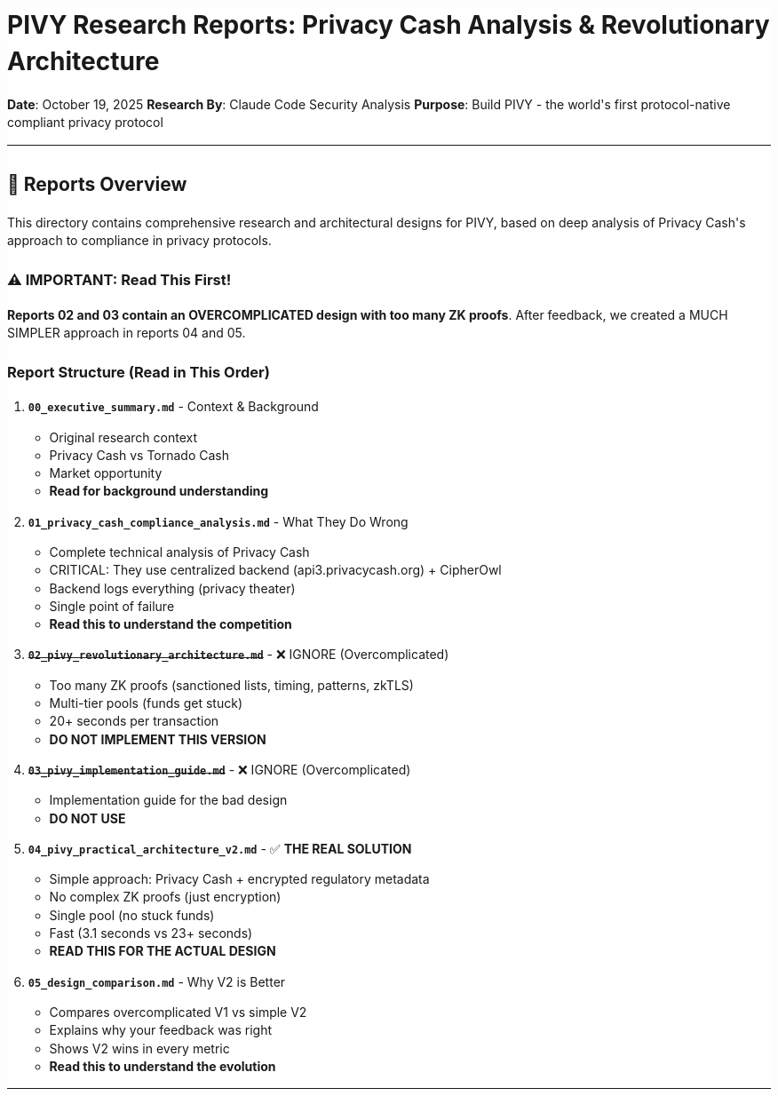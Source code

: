 # PIVY Research Reports: Privacy Cash Analysis & Revolutionary Architecture

**Date**: October 19, 2025
**Research By**: Claude Code Security Analysis
**Purpose**: Build PIVY - the world's first protocol-native compliant privacy protocol

---

## 📁 Reports Overview

This directory contains comprehensive research and architectural designs for PIVY, based on deep analysis of Privacy Cash's approach to compliance in privacy protocols.

### ⚠️ IMPORTANT: Read This First!

**Reports 02 and 03 contain an OVERCOMPLICATED design with too many ZK proofs**. After feedback, we created a MUCH SIMPLER approach in reports 04 and 05.

### Report Structure (Read in This Order)

1. **`00_executive_summary.md`** - Context & Background
   - Original research context
   - Privacy Cash vs Tornado Cash
   - Market opportunity
   - **Read for background understanding**

2. **`01_privacy_cash_compliance_analysis.md`** - What They Do Wrong
   - Complete technical analysis of Privacy Cash
   - CRITICAL: They use centralized backend (api3.privacycash.org) + CipherOwl
   - Backend logs everything (privacy theater)
   - Single point of failure
   - **Read this to understand the competition**

3. ~~**`02_pivy_revolutionary_architecture.md`**~~ - ❌ IGNORE (Overcomplicated)
   - Too many ZK proofs (sanctioned lists, timing, patterns, zkTLS)
   - Multi-tier pools (funds get stuck)
   - 20+ seconds per transaction
   - **DO NOT IMPLEMENT THIS VERSION**

4. ~~**`03_pivy_implementation_guide.md`**~~ - ❌ IGNORE (Overcomplicated)
   - Implementation guide for the bad design
   - **DO NOT USE**

5. **`04_pivy_practical_architecture_v2.md`** - ✅ **THE REAL SOLUTION**
   - Simple approach: Privacy Cash + encrypted regulatory metadata
   - No complex ZK proofs (just encryption)
   - Single pool (no stuck funds)
   - Fast (3.1 seconds vs 23+ seconds)
   - **READ THIS FOR THE ACTUAL DESIGN**

6. **`05_design_comparison.md`** - Why V2 is Better
   - Compares overcomplicated V1 vs simple V2
   - Explains why your feedback was right
   - Shows V2 wins in every metric
   - **Read this to understand the evolution**

---